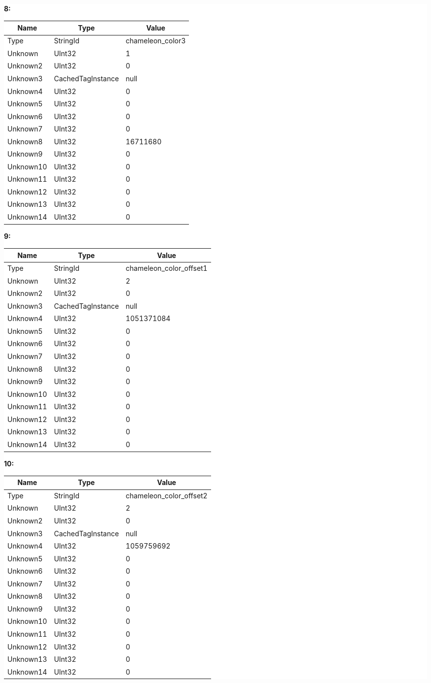 
**8:**

Name	| Type	| Value
---	|---	|---	|
Type	|StringId	|chameleon_color3
Unknown	|UInt32	|1
Unknown2	|UInt32	|0
Unknown3	|CachedTagInstance	|null
Unknown4	|UInt32	|0
Unknown5	|UInt32	|0
Unknown6	|UInt32	|0
Unknown7	|UInt32	|0
Unknown8	|UInt32	|16711680
Unknown9	|UInt32	|0
Unknown10	|UInt32	|0
Unknown11	|UInt32	|0
Unknown12	|UInt32	|0
Unknown13	|UInt32	|0
Unknown14	|UInt32	|0


**9:**

Name	| Type	| Value
---	|---	|---	|
Type	|StringId	|chameleon_color_offset1
Unknown	|UInt32	|2
Unknown2	|UInt32	|0
Unknown3	|CachedTagInstance	|null
Unknown4	|UInt32	|1051371084
Unknown5	|UInt32	|0
Unknown6	|UInt32	|0
Unknown7	|UInt32	|0
Unknown8	|UInt32	|0
Unknown9	|UInt32	|0
Unknown10	|UInt32	|0
Unknown11	|UInt32	|0
Unknown12	|UInt32	|0
Unknown13	|UInt32	|0
Unknown14	|UInt32	|0


**10:**

Name	| Type	| Value
---	|---	|---	|
Type	|StringId	|chameleon_color_offset2
Unknown	|UInt32	|2
Unknown2	|UInt32	|0
Unknown3	|CachedTagInstance	|null
Unknown4	|UInt32	|1059759692
Unknown5	|UInt32	|0
Unknown6	|UInt32	|0
Unknown7	|UInt32	|0
Unknown8	|UInt32	|0
Unknown9	|UInt32	|0
Unknown10	|UInt32	|0
Unknown11	|UInt32	|0
Unknown12	|UInt32	|0
Unknown13	|UInt32	|0
Unknown14	|UInt32	|0
